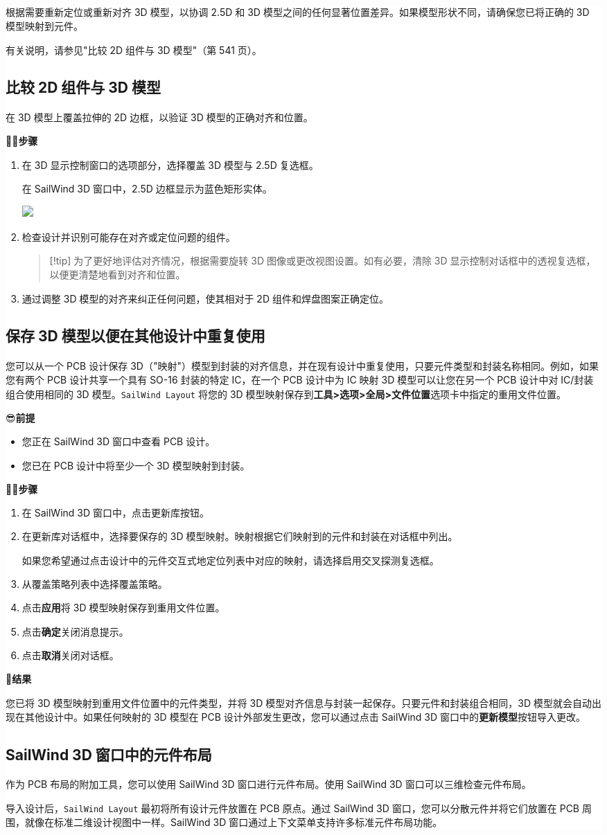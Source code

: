 根据需要重新定位或重新对齐 3D 模型，以协调 2.5D 和 3D 模型之间的任何显著位置差异。如果模型形状不同，请确保您已将正确的 3D 模型映射到元件。

有关说明，请参见"比较 2D 组件与 3D 模型"（第 541 页）。

## 比较 2D 组件与 3D 模型

在 3D 模型上覆盖拉伸的 2D 边框，以验证 3D 模型的正确对齐和位置。

🏃‍♂️‍**步骤**

1. 在 3D 显示控制窗口的选项部分，选择覆盖 3D 模型与 2.5D 复选框。

   在 SailWind 3D 窗口中，2.5D 边框显示为蓝色矩形实体。

   ![](/layout/guide/22/_page_24_Picture_6.jpeg)

2. 检查设计并识别可能存在对齐或定位问题的组件。

   > [!tip] 为了更好地评估对齐情况，根据需要旋转 3D 图像或更改视图设置。如有必要，清除 3D 显示控制对话框中的透视复选框，以便更清楚地看到对齐和位置。

3. 通过调整 3D 模型的对齐来纠正任何问题，使其相对于 2D 组件和焊盘图案正确定位。

## 保存 3D 模型以便在其他设计中重复使用

您可以从一个 PCB 设计保存 3D（"映射"）模型到封装的对齐信息，并在现有设计中重复使用，只要元件类型和封装名称相同。例如，如果您有两个 PCB 设计共享一个具有 SO-16 封装的特定 IC，在一个 PCB 设计中为 IC 映射 3D 模型可以让您在另一个 PCB 设计中对 IC/封装组合使用相同的 3D 模型。`SailWind Layout` 将您的 3D 模型映射保存到**工具>选项>全局>文件位置**选项卡中指定的重用文件位置。

😎**前提**

- 您正在 SailWind 3D 窗口中查看 PCB 设计。

- 您已在 PCB 设计中将至少一个 3D 模型映射到封装。

🏃‍♂️‍**步骤**

1. 在 SailWind 3D 窗口中，点击更新库按钮。

2. 在更新库对话框中，选择要保存的 3D 模型映射。映射根据它们映射到的元件和封装在对话框中列出。

   如果您希望通过点击设计中的元件交互式地定位列表中对应的映射，请选择启用交叉探测复选框。

3. 从覆盖策略列表中选择覆盖策略。

4. 点击**应用**将 3D 模型映射保存到重用文件位置。

5. 点击**确定**关闭消息提示。

6. 点击**取消**关闭对话框。

👀‍**结果**

您已将 3D 模型映射到重用文件位置中的元件类型，并将 3D 模型对齐信息与封装一起保存。只要元件和封装组合相同，3D 模型就会自动出现在其他设计中。如果任何映射的 3D 模型在 PCB 设计外部发生更改，您可以通过点击 SailWind 3D 窗口中的**更新模型**按钮导入更改。

## SailWind 3D 窗口中的元件布局

作为 PCB 布局的附加工具，您可以使用 SailWind 3D 窗口进行元件布局。使用 SailWind 3D 窗口可以三维检查元件布局。

导入设计后，`SailWind Layout` 最初将所有设计元件放置在 PCB 原点。通过 SailWind 3D 窗口，您可以分散元件并将它们放置在 PCB 周围，就像在标准二维设计视图中一样。SailWind 3D 窗口通过上下文菜单支持许多标准元件布局功能。
